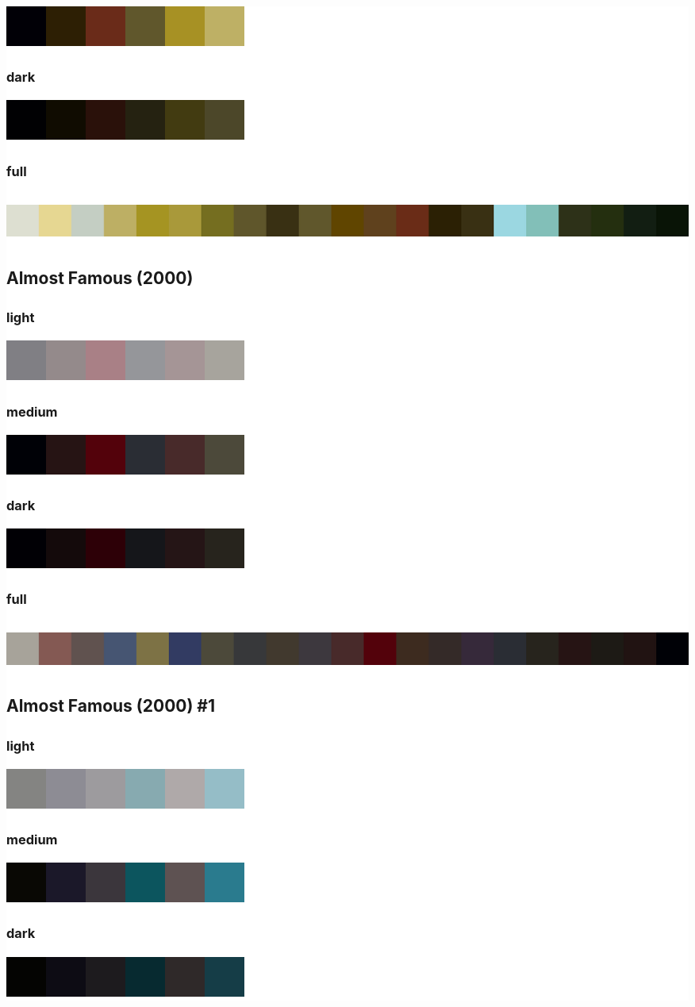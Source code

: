 ![Alien:Resurrection (1997)](previewsMoviesinColor_AlienResurrection(1997)_medium.png)
### dark
![Alien:Resurrection (1997)](previewsMoviesinColor_AlienResurrection(1997)_dark.png)
### full
![Alien:Resurrection (1997)](previewsMoviesinColor_AlienResurrection(1997)_full.png)
---
## Almost Famous (2000)
### light
![Almost Famous (2000)](previewsMoviesinColor_AlmostFamous(2000)_light.png)
### medium
![Almost Famous (2000)](previewsMoviesinColor_AlmostFamous(2000)_medium.png)
### dark
![Almost Famous (2000)](previewsMoviesinColor_AlmostFamous(2000)_dark.png)
### full
![Almost Famous (2000)](previewsMoviesinColor_AlmostFamous(2000)_full.png)
---
## Almost Famous (2000) #1
### light
![Almost Famous (2000) #1](previewsMoviesinColor_AlmostFamous(2000)1_light.png)
### medium
![Almost Famous (2000) #1](previewsMoviesinColor_AlmostFamous(2000)1_medium.png)
### dark
![Almost Famous (2000) #1](previewsMoviesinColor_AlmostFamous(2000)1_dark.png)